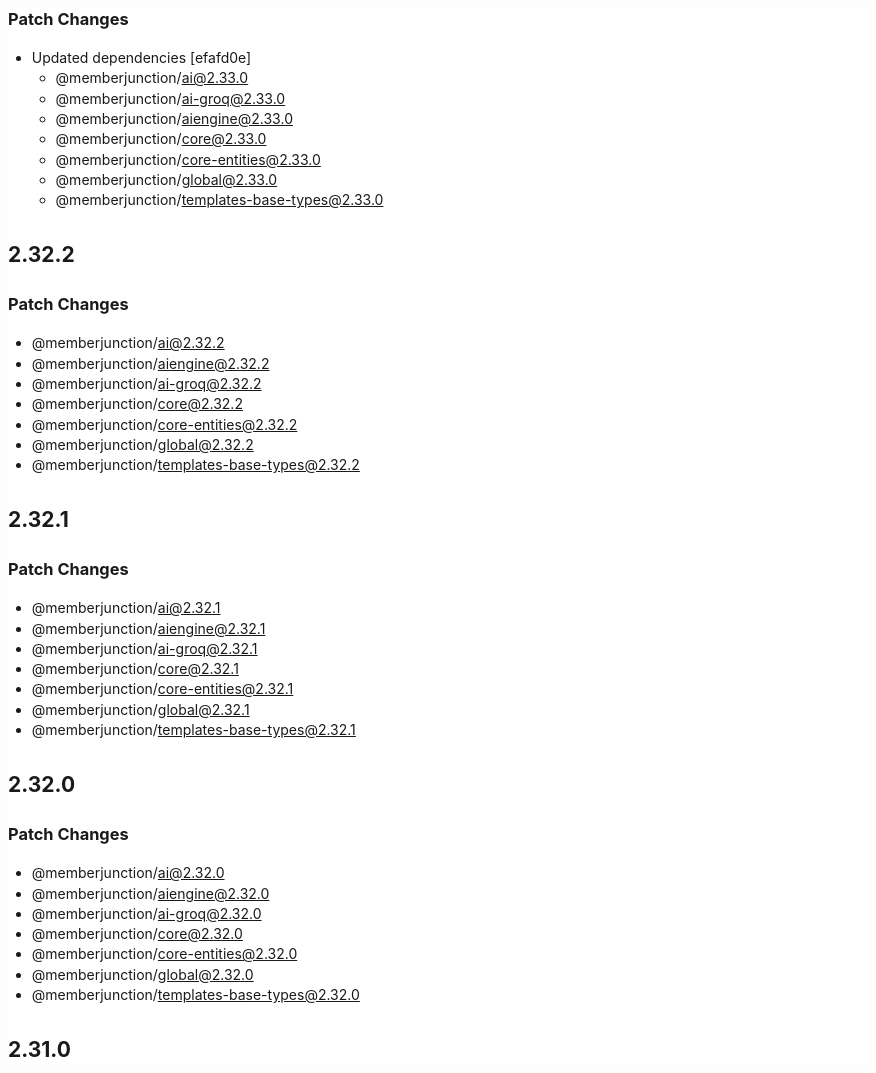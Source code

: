 ### Patch Changes

- Updated dependencies [efafd0e]
  - @memberjunction/ai@2.33.0
  - @memberjunction/ai-groq@2.33.0
  - @memberjunction/aiengine@2.33.0
  - @memberjunction/core@2.33.0
  - @memberjunction/core-entities@2.33.0
  - @memberjunction/global@2.33.0
  - @memberjunction/templates-base-types@2.33.0

## 2.32.2

### Patch Changes

- @memberjunction/ai@2.32.2
- @memberjunction/aiengine@2.32.2
- @memberjunction/ai-groq@2.32.2
- @memberjunction/core@2.32.2
- @memberjunction/core-entities@2.32.2
- @memberjunction/global@2.32.2
- @memberjunction/templates-base-types@2.32.2

## 2.32.1

### Patch Changes

- @memberjunction/ai@2.32.1
- @memberjunction/aiengine@2.32.1
- @memberjunction/ai-groq@2.32.1
- @memberjunction/core@2.32.1
- @memberjunction/core-entities@2.32.1
- @memberjunction/global@2.32.1
- @memberjunction/templates-base-types@2.32.1

## 2.32.0

### Patch Changes

- @memberjunction/ai@2.32.0
- @memberjunction/aiengine@2.32.0
- @memberjunction/ai-groq@2.32.0
- @memberjunction/core@2.32.0
- @memberjunction/core-entities@2.32.0
- @memberjunction/global@2.32.0
- @memberjunction/templates-base-types@2.32.0

## 2.31.0
